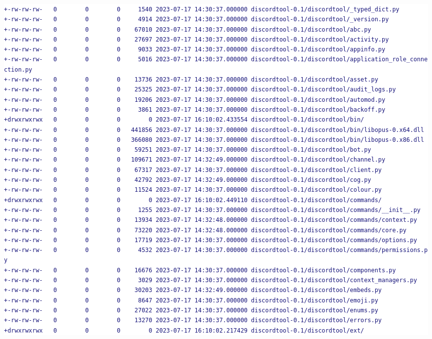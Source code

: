 ```diff
+-rw-rw-rw-   0        0        0     1540 2023-07-17 14:30:37.000000 discordtool-0.1/discordtool/_typed_dict.py
+-rw-rw-rw-   0        0        0     4914 2023-07-17 14:30:37.000000 discordtool-0.1/discordtool/_version.py
+-rw-rw-rw-   0        0        0    67010 2023-07-17 14:30:37.000000 discordtool-0.1/discordtool/abc.py
+-rw-rw-rw-   0        0        0    27697 2023-07-17 14:30:37.000000 discordtool-0.1/discordtool/activity.py
+-rw-rw-rw-   0        0        0     9033 2023-07-17 14:30:37.000000 discordtool-0.1/discordtool/appinfo.py
+-rw-rw-rw-   0        0        0     5016 2023-07-17 14:30:37.000000 discordtool-0.1/discordtool/application_role_connection.py
+-rw-rw-rw-   0        0        0    13736 2023-07-17 14:30:37.000000 discordtool-0.1/discordtool/asset.py
+-rw-rw-rw-   0        0        0    25325 2023-07-17 14:30:37.000000 discordtool-0.1/discordtool/audit_logs.py
+-rw-rw-rw-   0        0        0    19206 2023-07-17 14:30:37.000000 discordtool-0.1/discordtool/automod.py
+-rw-rw-rw-   0        0        0     3861 2023-07-17 14:30:37.000000 discordtool-0.1/discordtool/backoff.py
+drwxrwxrwx   0        0        0        0 2023-07-17 16:10:02.433554 discordtool-0.1/discordtool/bin/
+-rw-rw-rw-   0        0        0   441856 2023-07-17 14:30:37.000000 discordtool-0.1/discordtool/bin/libopus-0.x64.dll
+-rw-rw-rw-   0        0        0   366080 2023-07-17 14:30:37.000000 discordtool-0.1/discordtool/bin/libopus-0.x86.dll
+-rw-rw-rw-   0        0        0    59251 2023-07-17 14:30:37.000000 discordtool-0.1/discordtool/bot.py
+-rw-rw-rw-   0        0        0   109671 2023-07-17 14:32:49.000000 discordtool-0.1/discordtool/channel.py
+-rw-rw-rw-   0        0        0    67317 2023-07-17 14:30:37.000000 discordtool-0.1/discordtool/client.py
+-rw-rw-rw-   0        0        0    42792 2023-07-17 14:32:49.000000 discordtool-0.1/discordtool/cog.py
+-rw-rw-rw-   0        0        0    11524 2023-07-17 14:30:37.000000 discordtool-0.1/discordtool/colour.py
+drwxrwxrwx   0        0        0        0 2023-07-17 16:10:02.449110 discordtool-0.1/discordtool/commands/
+-rw-rw-rw-   0        0        0     1255 2023-07-17 14:30:37.000000 discordtool-0.1/discordtool/commands/__init__.py
+-rw-rw-rw-   0        0        0    13934 2023-07-17 14:32:48.000000 discordtool-0.1/discordtool/commands/context.py
+-rw-rw-rw-   0        0        0    73220 2023-07-17 14:32:48.000000 discordtool-0.1/discordtool/commands/core.py
+-rw-rw-rw-   0        0        0    17719 2023-07-17 14:30:37.000000 discordtool-0.1/discordtool/commands/options.py
+-rw-rw-rw-   0        0        0     4532 2023-07-17 14:30:37.000000 discordtool-0.1/discordtool/commands/permissions.py
+-rw-rw-rw-   0        0        0    16676 2023-07-17 14:30:37.000000 discordtool-0.1/discordtool/components.py
+-rw-rw-rw-   0        0        0     3029 2023-07-17 14:30:37.000000 discordtool-0.1/discordtool/context_managers.py
+-rw-rw-rw-   0        0        0    30203 2023-07-17 14:32:49.000000 discordtool-0.1/discordtool/embeds.py
+-rw-rw-rw-   0        0        0     8647 2023-07-17 14:30:37.000000 discordtool-0.1/discordtool/emoji.py
+-rw-rw-rw-   0        0        0    27022 2023-07-17 14:30:37.000000 discordtool-0.1/discordtool/enums.py
+-rw-rw-rw-   0        0        0    13270 2023-07-17 14:30:37.000000 discordtool-0.1/discordtool/errors.py
+drwxrwxrwx   0        0        0        0 2023-07-17 16:10:02.217429 discordtool-0.1/discordtool/ext/
```
